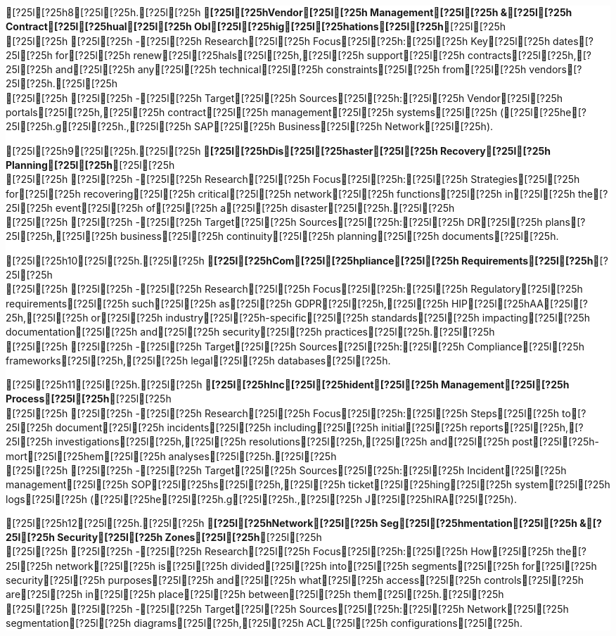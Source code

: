 [?25l[?25h8[?25l[?25h.[?25l[?25h **[?25l[?25hVendor[?25l[?25h Management[?25l[?25h &[?25l[?25h Contract[?25l[?25hual[?25l[?25h Obl[?25l[?25hig[?25l[?25hations[?25l[?25h**[?25l[?25h  
[?25l[?25h  [?25l[?25h -[?25l[?25h Research[?25l[?25h Focus[?25l[?25h:[?25l[?25h Key[?25l[?25h dates[?25l[?25h for[?25l[?25h renew[?25l[?25hals[?25l[?25h,[?25l[?25h support[?25l[?25h contracts[?25l[?25h,[?25l[?25h and[?25l[?25h any[?25l[?25h technical[?25l[?25h constraints[?25l[?25h from[?25l[?25h vendors[?25l[?25h.[?25l[?25h  
[?25l[?25h  [?25l[?25h -[?25l[?25h Target[?25l[?25h Sources[?25l[?25h:[?25l[?25h Vendor[?25l[?25h portals[?25l[?25h,[?25l[?25h contract[?25l[?25h management[?25l[?25h systems[?25l[?25h ([?25l[?25he[?25l[?25h.g[?25l[?25h.,[?25l[?25h SAP[?25l[?25h Business[?25l[?25h Network[?25l[?25h).

[?25l[?25h9[?25l[?25h.[?25l[?25h **[?25l[?25hDis[?25l[?25haster[?25l[?25h Recovery[?25l[?25h Planning[?25l[?25h**[?25l[?25h  
[?25l[?25h  [?25l[?25h -[?25l[?25h Research[?25l[?25h Focus[?25l[?25h:[?25l[?25h Strategies[?25l[?25h for[?25l[?25h recovering[?25l[?25h critical[?25l[?25h network[?25l[?25h functions[?25l[?25h in[?25l[?25h the[?25l[?25h event[?25l[?25h of[?25l[?25h a[?25l[?25h disaster[?25l[?25h.[?25l[?25h  
[?25l[?25h  [?25l[?25h -[?25l[?25h Target[?25l[?25h Sources[?25l[?25h:[?25l[?25h DR[?25l[?25h plans[?25l[?25h,[?25l[?25h business[?25l[?25h continuity[?25l[?25h planning[?25l[?25h documents[?25l[?25h.

[?25l[?25h10[?25l[?25h.[?25l[?25h **[?25l[?25hCom[?25l[?25hpliance[?25l[?25h Requirements[?25l[?25h**[?25l[?25h  
[?25l[?25h   [?25l[?25h -[?25l[?25h Research[?25l[?25h Focus[?25l[?25h:[?25l[?25h Regulatory[?25l[?25h requirements[?25l[?25h such[?25l[?25h as[?25l[?25h GDPR[?25l[?25h,[?25l[?25h HIP[?25l[?25hAA[?25l[?25h,[?25l[?25h or[?25l[?25h industry[?25l[?25h-specific[?25l[?25h standards[?25l[?25h impacting[?25l[?25h documentation[?25l[?25h and[?25l[?25h security[?25l[?25h practices[?25l[?25h.[?25l[?25h  
[?25l[?25h   [?25l[?25h -[?25l[?25h Target[?25l[?25h Sources[?25l[?25h:[?25l[?25h Compliance[?25l[?25h frameworks[?25l[?25h,[?25l[?25h legal[?25l[?25h databases[?25l[?25h.

[?25l[?25h11[?25l[?25h.[?25l[?25h **[?25l[?25hInc[?25l[?25hident[?25l[?25h Management[?25l[?25h Process[?25l[?25h**[?25l[?25h  
[?25l[?25h   [?25l[?25h -[?25l[?25h Research[?25l[?25h Focus[?25l[?25h:[?25l[?25h Steps[?25l[?25h to[?25l[?25h document[?25l[?25h incidents[?25l[?25h including[?25l[?25h initial[?25l[?25h reports[?25l[?25h,[?25l[?25h investigations[?25l[?25h,[?25l[?25h resolutions[?25l[?25h,[?25l[?25h and[?25l[?25h post[?25l[?25h-mort[?25l[?25hem[?25l[?25h analyses[?25l[?25h.[?25l[?25h  
[?25l[?25h   [?25l[?25h -[?25l[?25h Target[?25l[?25h Sources[?25l[?25h:[?25l[?25h Incident[?25l[?25h management[?25l[?25h SOP[?25l[?25hs[?25l[?25h,[?25l[?25h ticket[?25l[?25hing[?25l[?25h system[?25l[?25h logs[?25l[?25h ([?25l[?25he[?25l[?25h.g[?25l[?25h.,[?25l[?25h J[?25l[?25hIRA[?25l[?25h).

[?25l[?25h12[?25l[?25h.[?25l[?25h **[?25l[?25hNetwork[?25l[?25h Seg[?25l[?25hmentation[?25l[?25h &[?25l[?25h Security[?25l[?25h Zones[?25l[?25h**[?25l[?25h  
[?25l[?25h   [?25l[?25h -[?25l[?25h Research[?25l[?25h Focus[?25l[?25h:[?25l[?25h How[?25l[?25h the[?25l[?25h network[?25l[?25h is[?25l[?25h divided[?25l[?25h into[?25l[?25h segments[?25l[?25h for[?25l[?25h security[?25l[?25h purposes[?25l[?25h and[?25l[?25h what[?25l[?25h access[?25l[?25h controls[?25l[?25h are[?25l[?25h in[?25l[?25h place[?25l[?25h between[?25l[?25h them[?25l[?25h.[?25l[?25h  
[?25l[?25h   [?25l[?25h -[?25l[?25h Target[?25l[?25h Sources[?25l[?25h:[?25l[?25h Network[?25l[?25h segmentation[?25l[?25h diagrams[?25l[?25h,[?25l[?25h ACL[?25l[?25h configurations[?25l[?25h.
